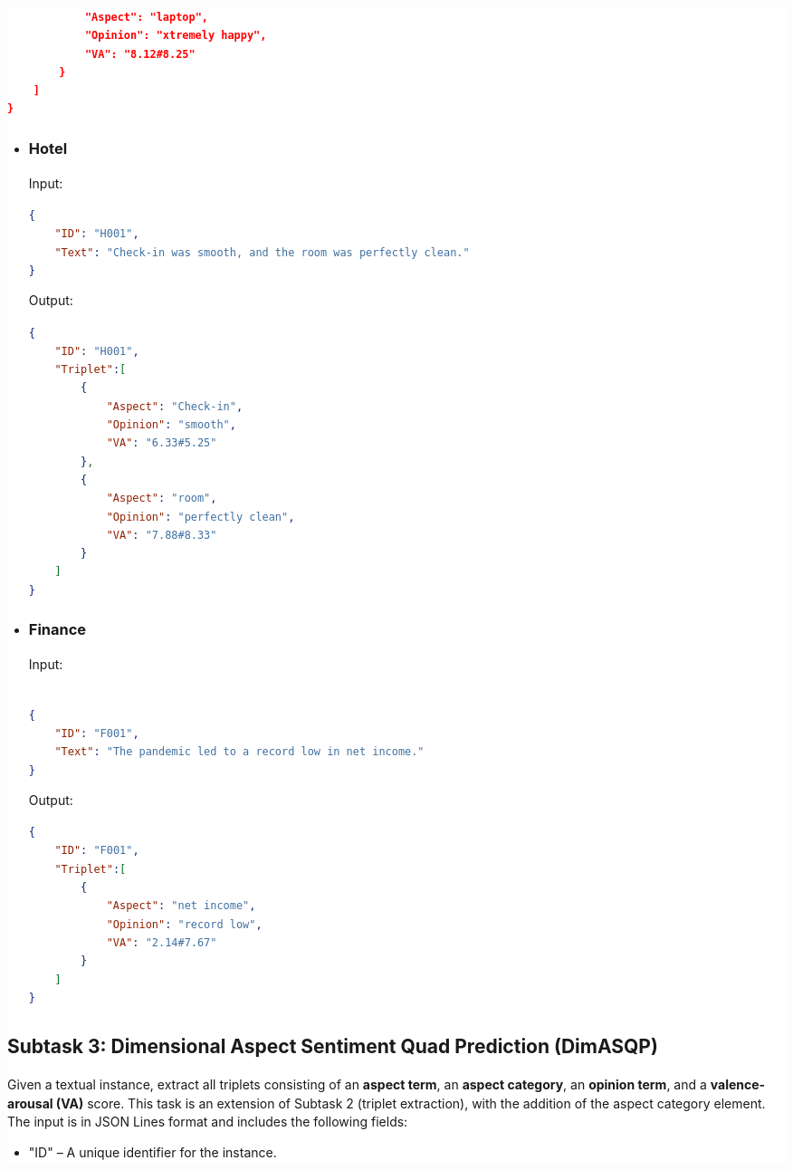   ```json
              "Aspect": "laptop",
              "Opinion": "xtremely happy",
              "VA": "8.12#8.25"
          }
      ]
  }
  ```

- ### Hotel

  Input:
  ```json
  {
      "ID": "H001",
      "Text": "Check-in was smooth, and the room was perfectly clean."
  }
  ```
  Output:
  ```json
  {
      "ID": "H001",
      "Triplet":[
          {
              "Aspect": "Check-in",
              "Opinion": "smooth",
              "VA": "6.33#5.25"
          },
          {
              "Aspect": "room",
              "Opinion": "perfectly clean",
              "VA": "7.88#8.33"
          }
      ]
  }
  ```
- ### Finance
  Input:
  ```json
  
  {
      "ID": "F001",
      "Text": "The pandemic led to a record low in net income."
  }
  ```
  Output:
  ```json
  {
      "ID": "F001",
      "Triplet":[
          {
              "Aspect": "net income",
              "Opinion": "record low",
              "VA": "2.14#7.67"
          }
      ]
  }
  ```
## Subtask 3: Dimensional Aspect Sentiment Quad Prediction (DimASQP)
Given a textual instance, extract all triplets consisting of an **aspect term**, an **aspect category**, an **opinion term**, and a **valence-arousal (VA)** score. This task is an extension of Subtask 2 (triplet extraction), with the addition of the aspect category element.
The input is in JSON Lines format and includes the following fields:
- "ID" – A unique identifier for the instance.